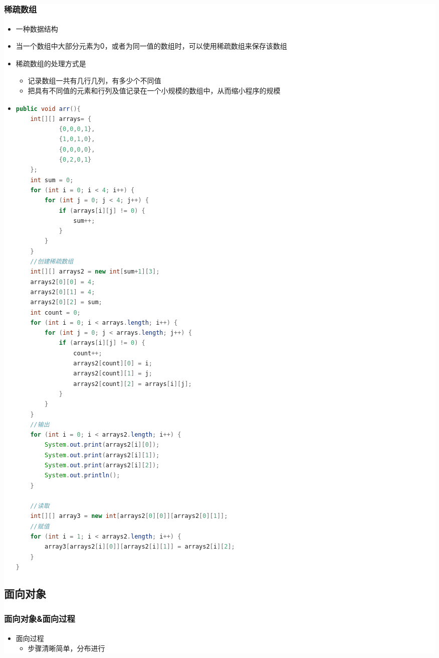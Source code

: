 ### 稀疏数组

- 一种数据结构

- 当一个数组中大部分元素为0，或者为同一值的数组时，可以使用稀疏数组来保存该数组

- 稀疏数组的处理方式是

  - 记录数组一共有几行几列，有多少个不同值
  - 把具有不同值的元素和行列及值记录在一个小规模的数组中，从而缩小程序的规模

- ```java
  public void arr(){
      int[][] arrays= {
              {0,0,0,1},
              {1,0,1,0},
              {0,0,0,0},
              {0,2,0,1}
      };
      int sum = 0;
      for (int i = 0; i < 4; i++) {
          for (int j = 0; j < 4; j++) {
              if (arrays[i][j] != 0) {
                  sum++;
              }
          }
      }
      //创建稀疏数组
      int[][] arrays2 = new int[sum+1][3];
      arrays2[0][0] = 4;
      arrays2[0][1] = 4;
      arrays2[0][2] = sum;
      int count = 0;
      for (int i = 0; i < arrays.length; i++) {
          for (int j = 0; j < arrays.length; j++) {
              if (arrays[i][j] != 0) {
                  count++;
                  arrays2[count][0] = i;
                  arrays2[count][1] = j;
                  arrays2[count][2] = arrays[i][j];
              }
          }
      }
      //输出
      for (int i = 0; i < arrays2.length; i++) {
          System.out.print(arrays2[i][0]);
          System.out.print(arrays2[i][1]);
          System.out.print(arrays2[i][2]);
          System.out.println();
      }
  
      //读取
      int[][] array3 = new int[arrays2[0][0]][arrays2[0][1]];
      //赋值
      for (int i = 1; i < arrays2.length; i++) {
          array3[arrays2[i][0]][arrays2[i][1]] = arrays2[i][2];
      }
  }
  ```

## 面向对象

### 面向对象&面向过程

- 面向过程
  - 步骤清晰简单，分布进行
  ```